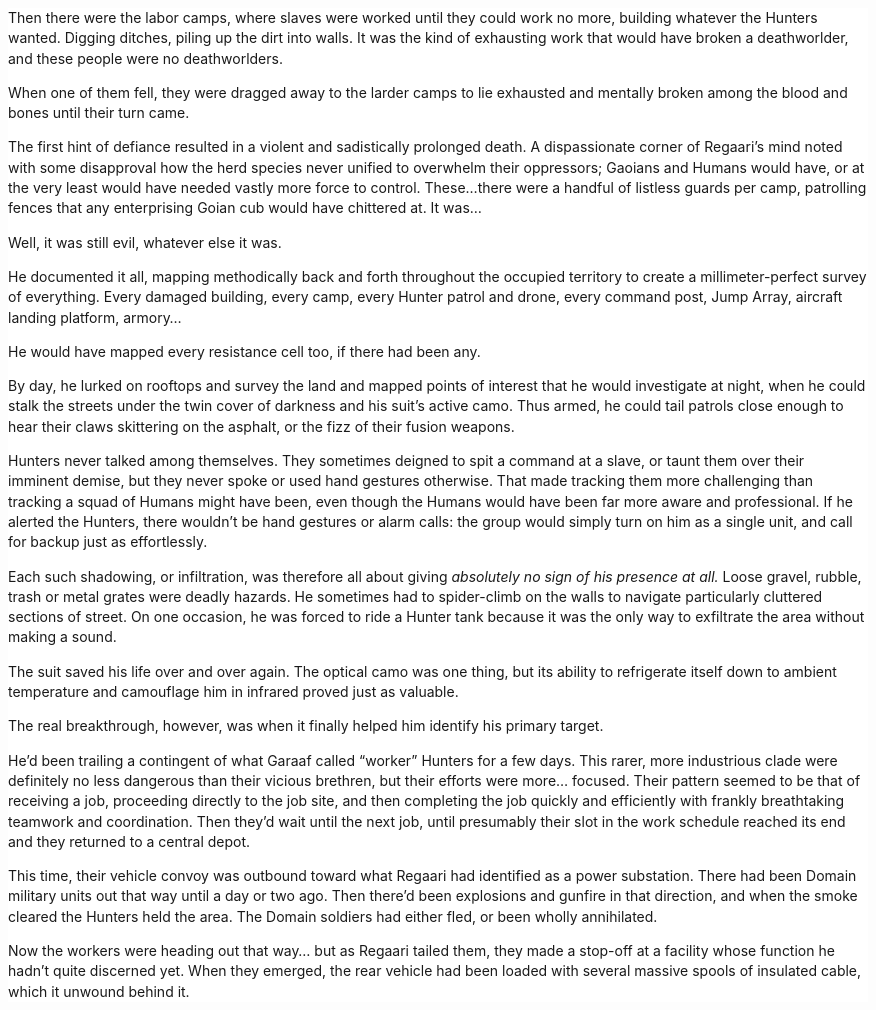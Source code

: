 Then there were the labor camps, where slaves were worked until they could work no more, building whatever the Hunters wanted. Digging ditches, piling up the dirt into walls. It was the kind of exhausting work that would have broken a deathworlder, and these people were no deathworlders.

When one of them fell, they were dragged away to the larder camps to lie exhausted and mentally broken among the blood and bones until their turn came.

The first hint of defiance resulted in a violent and sadistically prolonged death. A dispassionate corner of Regaari’s mind noted with some disapproval how the herd species never unified to overwhelm their oppressors; Gaoians and Humans would have, or at the very least would have needed vastly more force to control. These…there were a handful of listless guards per camp, patrolling fences that any enterprising Goian cub would have chittered at. It was…

Well, it was still evil, whatever else it was.

He documented it all, mapping methodically back and forth throughout the occupied territory to create a millimeter-perfect survey of everything. Every damaged building, every camp, every Hunter patrol and drone, every command post, Jump Array, aircraft landing platform, armory…

He would have mapped every resistance cell too, if there had been any.

By day, he lurked on rooftops and survey the land and mapped points of interest that he would investigate at night, when he could stalk the streets under the twin cover of darkness and his suit’s active camo. Thus armed, he could tail patrols close enough to hear their claws skittering on the asphalt, or the fizz of their fusion weapons.

Hunters never talked among themselves. They sometimes deigned to spit a command at a slave, or taunt them over their imminent demise, but they never spoke or used hand gestures otherwise. That made tracking them more challenging than tracking a squad of Humans might have been, even though the Humans would have been far more aware and professional. If he alerted the Hunters, there wouldn’t be hand gestures or alarm calls: the group would simply turn on him as a single unit, and call for backup just as effortlessly.

Each such shadowing, or infiltration, was therefore all about giving *absolutely no sign of his presence at all.* Loose gravel, rubble, trash or metal grates were deadly hazards. He sometimes had to spider-climb on the walls to navigate particularly cluttered sections of street. On one occasion, he was forced to ride a Hunter tank because it was the only way to exfiltrate the area without making a sound.

The suit saved his life over and over again. The optical camo was one thing, but its ability to refrigerate itself down to ambient temperature and camouflage him in infrared proved just as valuable.

The real breakthrough, however, was when it finally helped him identify his primary target.

He’d been trailing a contingent of what Garaaf called “worker” Hunters for a few days. This rarer, more industrious clade were definitely no less dangerous than their vicious brethren, but their efforts were more… focused. Their pattern seemed to be that of receiving a job, proceeding directly to the job site, and then completing the job quickly and efficiently with frankly breathtaking teamwork and coordination. Then they’d wait until the next job, until presumably their slot in the work schedule reached its end and they returned to a central depot.

This time, their vehicle convoy was outbound toward what Regaari had identified as a power substation. There had been Domain military units out that way until a day or two ago. Then there’d been explosions and gunfire in that direction, and when the smoke cleared the Hunters held the area. The Domain soldiers had either fled, or been wholly annihilated.

Now the workers were heading out that way… but as Regaari tailed them, they made a stop-off at a facility whose function he hadn’t quite discerned yet. When they emerged, the rear vehicle had been loaded with several massive spools of insulated cable, which it unwound behind it.

